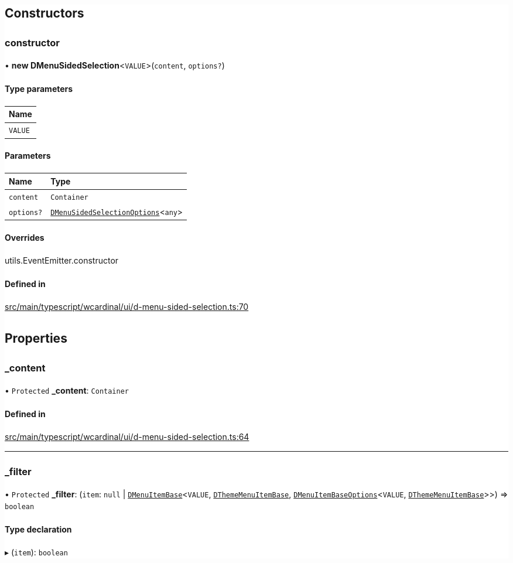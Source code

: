 ## Constructors

### constructor

• **new DMenuSidedSelection**<`VALUE`\>(`content`, `options?`)

#### Type parameters

| Name |
| :------ |
| `VALUE` |

#### Parameters

| Name | Type |
| :------ | :------ |
| `content` | `Container` |
| `options?` | [`DMenuSidedSelectionOptions`](../interfaces/DMenuSidedSelectionOptions.md)<`any`\> |

#### Overrides

utils.EventEmitter.constructor

#### Defined in

[src/main/typescript/wcardinal/ui/d-menu-sided-selection.ts:70](https://github.com/winter-cardinal/winter-cardinal-ui/blob/v0.227.0/src/main/typescript/wcardinal/ui/d-menu-sided-selection.ts#L70)

## Properties

### \_content

• `Protected` **\_content**: `Container`

#### Defined in

[src/main/typescript/wcardinal/ui/d-menu-sided-selection.ts:64](https://github.com/winter-cardinal/winter-cardinal-ui/blob/v0.227.0/src/main/typescript/wcardinal/ui/d-menu-sided-selection.ts#L64)

___

### \_filter

• `Protected` **\_filter**: (`item`: ``null`` \| [`DMenuItemBase`](DMenuItemBase.md)<`VALUE`, [`DThemeMenuItemBase`](../interfaces/DThemeMenuItemBase.md), [`DMenuItemBaseOptions`](../interfaces/DMenuItemBaseOptions.md)<`VALUE`, [`DThemeMenuItemBase`](../interfaces/DThemeMenuItemBase.md)\>\>) => `boolean`

#### Type declaration

▸ (`item`): `boolean`
